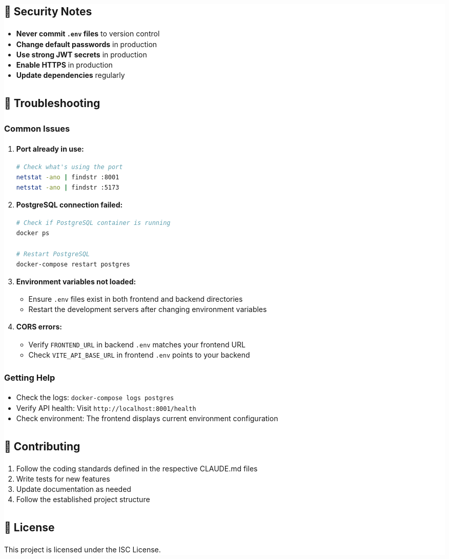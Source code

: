 ## 🔐 Security Notes

- **Never commit `.env` files** to version control
- **Change default passwords** in production
- **Use strong JWT secrets** in production
- **Enable HTTPS** in production
- **Update dependencies** regularly

## 🚨 Troubleshooting

### Common Issues

1. **Port already in use:**
   ```bash
   # Check what's using the port
   netstat -ano | findstr :8001
   netstat -ano | findstr :5173
   ```

2. **PostgreSQL connection failed:**
   ```bash
   # Check if PostgreSQL container is running
   docker ps
   
   # Restart PostgreSQL
   docker-compose restart postgres
   ```

3. **Environment variables not loaded:**
   - Ensure `.env` files exist in both frontend and backend directories
   - Restart the development servers after changing environment variables

4. **CORS errors:**
   - Verify `FRONTEND_URL` in backend `.env` matches your frontend URL
   - Check `VITE_API_BASE_URL` in frontend `.env` points to your backend

### Getting Help

- Check the logs: `docker-compose logs postgres`
- Verify API health: Visit `http://localhost:8001/health`
- Check environment: The frontend displays current environment configuration

## 🤝 Contributing

1. Follow the coding standards defined in the respective CLAUDE.md files
2. Write tests for new features
3. Update documentation as needed
4. Follow the established project structure

## 📄 License

This project is licensed under the ISC License.

